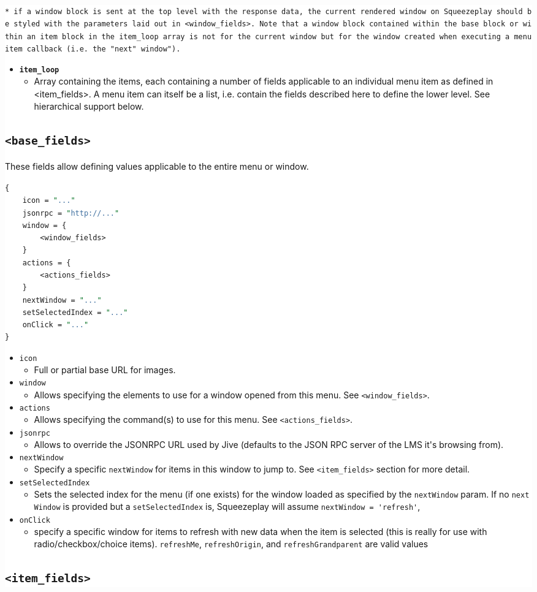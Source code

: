     * if a window block is sent at the top level with the response data, the current rendered window on Squeezeplay should be styled with the parameters laid out in <window_fields>. Note that a window block contained within the base block or within an item block in the item_loop array is not for the current window but for the window created when executing a menu item callback (i.e. the "next" window").
* __`item_loop`__
    * Array containing the items, each containing a number of fields applicable to an individual menu item as defined in <item_fields>. A menu item can itself be a list, i.e. contain the fields described here to define the lower level. See hierarchical support below.

## `<base_fields>`

These fields allow defining values applicable to the entire menu or window.

```perl
{
    icon = "..."
    jsonrpc = "http://..."
    window = {
        <window_fields>
    }
    actions = {
        <actions_fields>
    }
    nextWindow = "..."
    setSelectedIndex = "..."
    onClick = "..."
}
```

* `icon`
    * Full or partial base URL for images.
* `window`
    * Allows specifying the elements to use for a window opened from this menu. See `<window_fields>`.
* `actions`
    * Allows specifying the command(s) to use for this menu. See `<actions_fields>`.
* `jsonrpc`
    * Allows to override the JSONRPC URL used by Jive (defaults to the JSON RPC server of the LMS it's browsing from).
* `nextWindow`
    * Specify a specific `nextWindow` for items in this window to jump to. See `<item_fields>` section for more detail.
* `setSelectedIndex`
    * Sets the selected index for the menu (if one exists) for the window loaded as specified by the `nextWindow` param. If no `nextWindow` is provided but a `setSelectedIndex` is, Squeezeplay will assume `nextWindow = 'refresh'`,
* `onClick`
    * specify a specific window for items to refresh with new data when the item is selected (this is really for use with radio/checkbox/choice items). `refreshMe`, `refreshOrigin`, and `refreshGrandparent` are valid values

## `<item_fields>`
